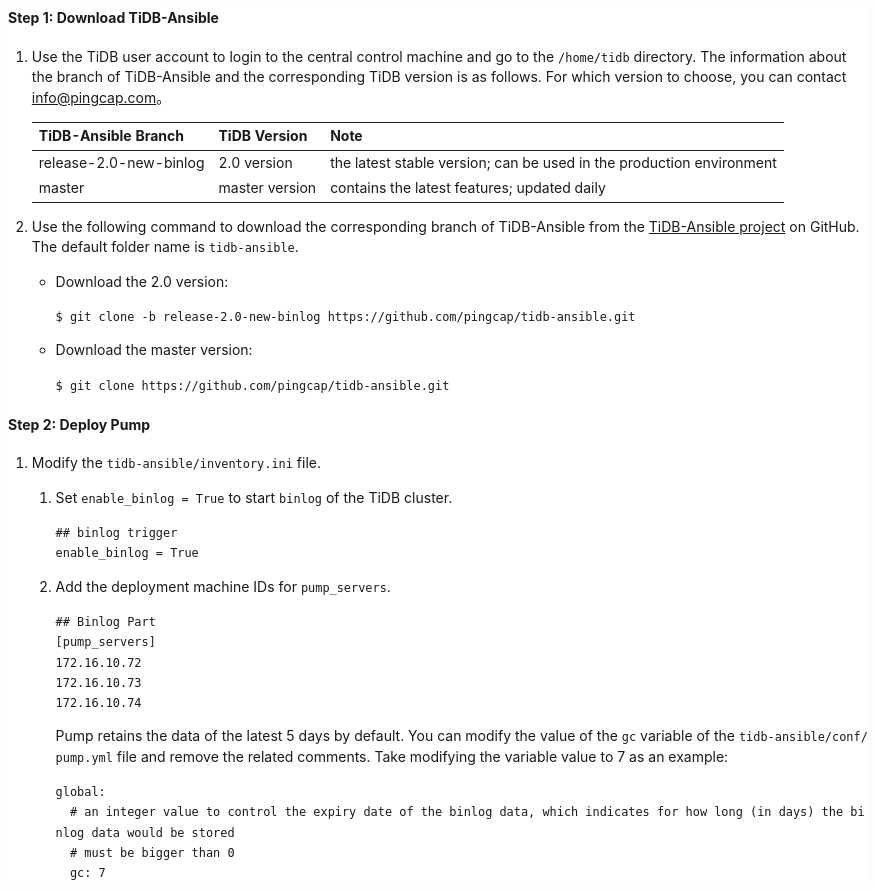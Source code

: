 #### Step 1: Download TiDB-Ansible

1. Use the TiDB user account to login to the central control machine and go to the `/home/tidb` directory. The information about the branch of TiDB-Ansible and the corresponding TiDB version is as follows. For which version to choose, you can contact info@pingcap.com。

    | TiDB-Ansible Branch | TiDB Version | Note |
    | ---------------- | --------- | --- |
    | release-2.0-new-binlog | 2.0 version | the latest stable version; can be used in the production environment |
    | master | master version | contains the latest features; updated daily |

2. Use the following command to download the corresponding branch of TiDB-Ansible from the [TiDB-Ansible project](https://github.com/pingcap/tidb-ansible) on GitHub. The default folder name is `tidb-ansible`.

    - Download the 2.0 version:
        
        ```
        $ git clone -b release-2.0-new-binlog https://github.com/pingcap/tidb-ansible.git
        ```

    - Download the master version:

        ```
        $ git clone https://github.com/pingcap/tidb-ansible.git
        ```

#### Step 2: Deploy Pump

1. Modify the `tidb-ansible/inventory.ini` file.

    1. Set `enable_binlog = True` to start `binlog` of the TiDB cluster.

        ```
        ## binlog trigger
        enable_binlog = True
        ```

    2. Add the deployment machine IDs for `pump_servers`.

        ```
        ## Binlog Part
        [pump_servers]
        172.16.10.72
        172.16.10.73
        172.16.10.74
        ```

        Pump retains the data of the latest 5 days by default. You can modify the value of the `gc` variable of the `tidb-ansible/conf/pump.yml` file and remove the related comments. Take modifying the variable value to 7 as an example:

        ```
        global:
          # an integer value to control the expiry date of the binlog data, which indicates for how long (in days) the binlog data would be stored
          # must be bigger than 0
          gc: 7
        ```
